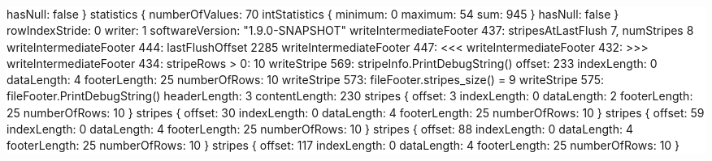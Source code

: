   hasNull: false
}
statistics {
  numberOfValues: 70
  intStatistics {
    minimum: 0
    maximum: 54
    sum: 945
  }
  hasNull: false
}
rowIndexStride: 0
writer: 1
softwareVersion: "1.9.0-SNAPSHOT"
writeIntermediateFooter 437: stripesAtLastFlush 7, numStripes 8
writeIntermediateFooter 444: lastFlushOffset 2285
writeIntermediateFooter 447: <<<
writeIntermediateFooter 432: >>>
writeIntermediateFooter 434: stripeRows > 0: 10
writeStripe 569: stripeInfo.PrintDebugString()
offset: 233
indexLength: 0
dataLength: 4
footerLength: 25
numberOfRows: 10
writeStripe 573: fileFooter.stripes_size() = 9
writeStripe 575: fileFooter.PrintDebugString()
headerLength: 3
contentLength: 230
stripes {
  offset: 3
  indexLength: 0
  dataLength: 2
  footerLength: 25
  numberOfRows: 10
}
stripes {
  offset: 30
  indexLength: 0
  dataLength: 4
  footerLength: 25
  numberOfRows: 10
}
stripes {
  offset: 59
  indexLength: 0
  dataLength: 4
  footerLength: 25
  numberOfRows: 10
}
stripes {
  offset: 88
  indexLength: 0
  dataLength: 4
  footerLength: 25
  numberOfRows: 10
}
stripes {
  offset: 117
  indexLength: 0
  dataLength: 4
  footerLength: 25
  numberOfRows: 10
}